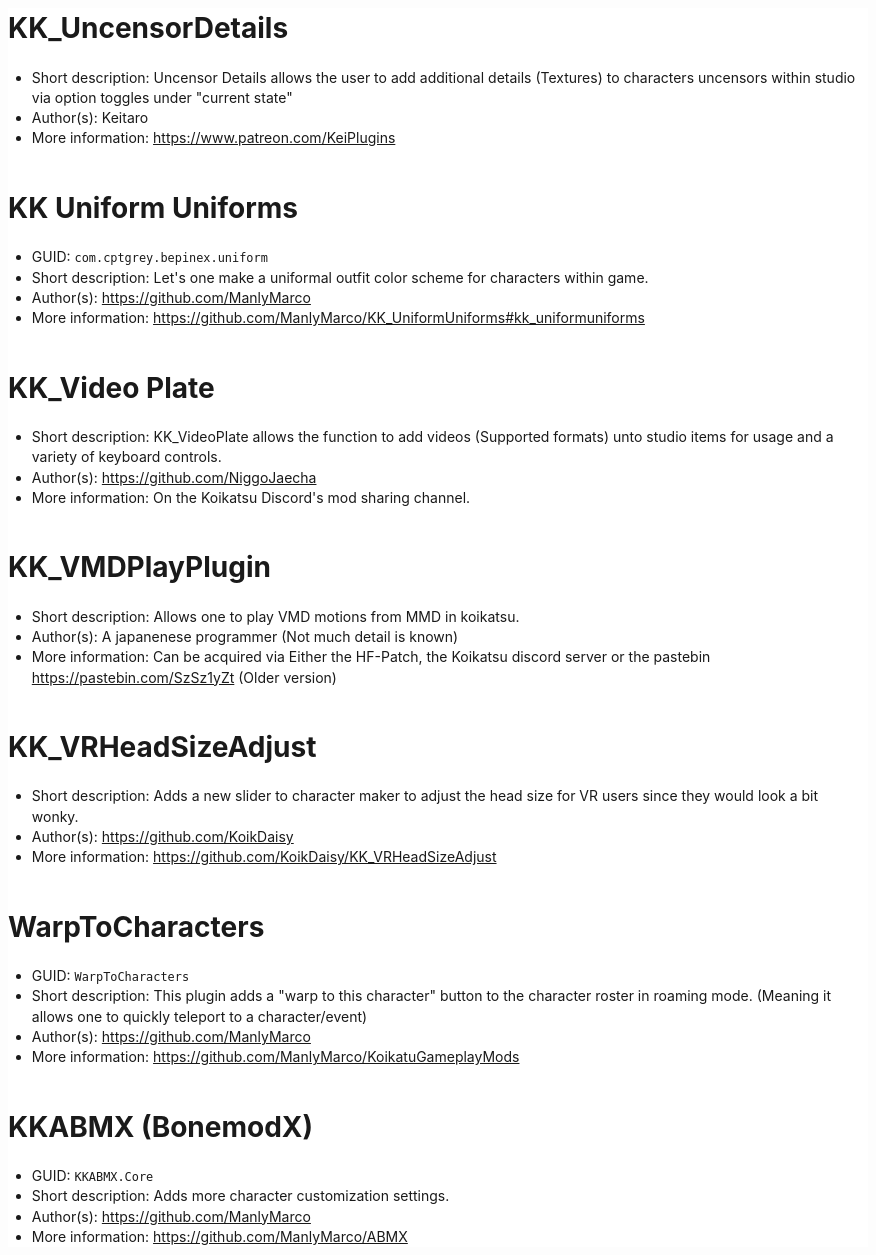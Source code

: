 # KK_UncensorDetails
- Short description: Uncensor Details allows the user to add additional details (Textures) to characters uncensors within studio via option toggles under "current state"
- Author(s):         Keitaro
- More information:  https://www.patreon.com/KeiPlugins

# KK Uniform Uniforms
- GUID:              `com.cptgrey.bepinex.uniform`
- Short description: Let's one make a uniformal outfit color scheme for characters within game.   
- Author(s):         https://github.com/ManlyMarco
- More information:  https://github.com/ManlyMarco/KK_UniformUniforms#kk_uniformuniforms

# KK_Video Plate
- Short description: KK_VideoPlate allows the function to add videos (Supported formats) unto studio items for usage and a variety of keyboard controls.
- Author(s):         https://github.com/NiggoJaecha
- More information:  On the Koikatsu Discord's mod sharing channel.

# KK_VMDPlayPlugin
- Short description: Allows one to play VMD motions from MMD in koikatsu.
- Author(s):         A japanenese programmer (Not much detail is known)
- More information:  Can be acquired via Either the HF-Patch, the Koikatsu discord server or the pastebin https://pastebin.com/SzSz1yZt (Older version)

# KK_VRHeadSizeAdjust
- Short description: Adds a new slider to character maker to adjust the head size for VR users since they would look a bit wonky.
- Author(s):         https://github.com/KoikDaisy
- More information:  https://github.com/KoikDaisy/KK_VRHeadSizeAdjust

# WarpToCharacters
- GUID:              `WarpToCharacters`
- Short description: This plugin adds a "warp to this character" button to the character roster in roaming mode. (Meaning it allows one to quickly teleport to a character/event)
- Author(s):         https://github.com/ManlyMarco
- More information:  https://github.com/ManlyMarco/KoikatuGameplayMods

# KKABMX (BonemodX)
- GUID:              `KKABMX.Core`
- Short description: Adds more character customization settings.
- Author(s):         https://github.com/ManlyMarco
- More information:  https://github.com/ManlyMarco/ABMX
